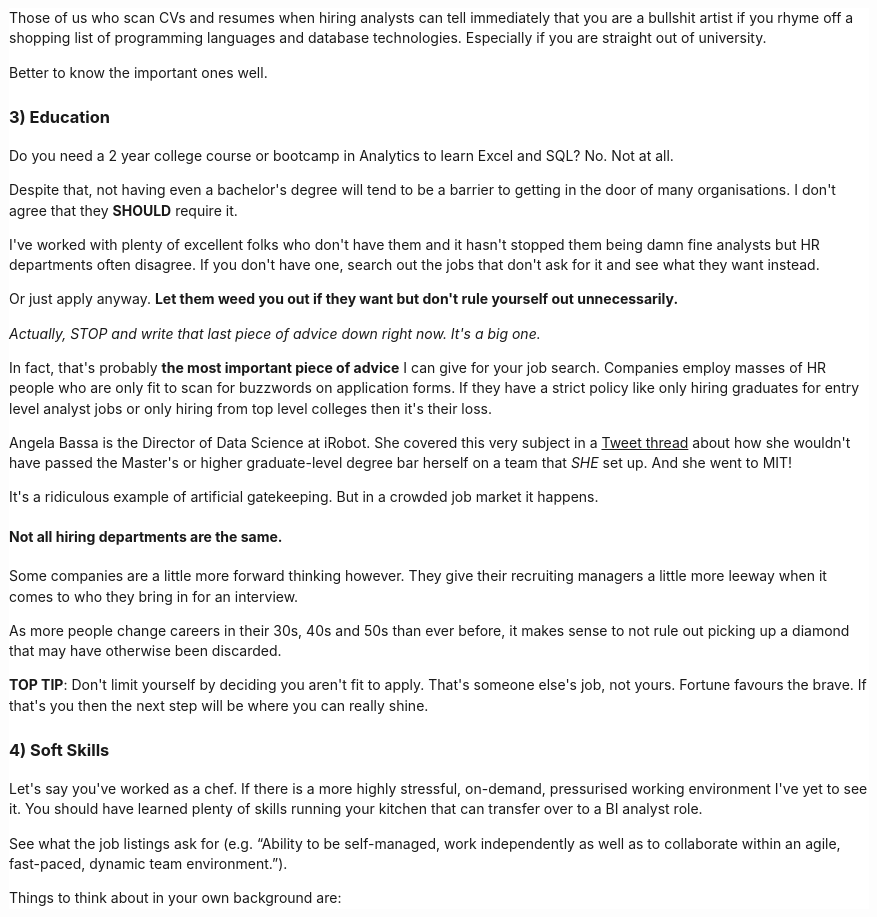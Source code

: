 Those of us who scan CVs and resumes when hiring analysts can tell immediately that you are a bullshit artist if you rhyme off a shopping list of programming languages and database technologies. Especially if you are straight out of university.

Better to know the important ones well.

### 3) Education

Do you need a 2 year college course or bootcamp in Analytics to learn Excel and SQL? No. Not at all.

Despite that, not having even a bachelor's degree will tend to be a barrier to getting in the door of many organisations. I don't agree that they **SHOULD** require it.

I've worked with plenty of excellent folks who don't have them and it hasn't stopped them being damn fine analysts but HR departments often disagree. If you don't have one, search out the jobs that don't ask for it and see what they want instead.

Or just apply anyway. **Let them weed you out if they want but don't rule yourself out unnecessarily.**

_Actually, STOP and write that last piece of advice down right now. It's a big one._

In fact, that's probably **the most important piece of advice** I can give for your job search. Companies employ masses of HR people who are only fit to scan for buzzwords on application forms. If they have a strict policy like only hiring graduates for entry level analyst jobs or only hiring from top level colleges then it's their loss.

Angela Bassa is the Director of Data Science at iRobot. She covered this very subject in a [Tweet thread](https://twitter.com/AngeBassa/status/1093844625004072965) about how she wouldn't have passed the Master's or higher graduate-level degree bar herself on a team that _SHE_ set up. And she went to MIT!

It's a ridiculous example of artificial gatekeeping. But in a crowded job market it happens.

#### Not all hiring departments are the same.

Some companies are a little more forward thinking however. They give their recruiting managers a little more leeway when it comes to who they bring in for an interview.

As more people change careers in their 30s, 40s and 50s than ever before, it makes sense to not rule out picking up a diamond that may have otherwise been discarded.

**TOP TIP**: Don't limit yourself by deciding you aren't fit to apply. That's someone else's job, not yours. Fortune favours the brave. If that's you then the next step will be where you can really shine.

### 4) Soft Skills

Let's say you've worked as a chef. If there is a more highly stressful, on-demand, pressurised working environment I've yet to see it. You should have learned plenty of skills running your kitchen that can transfer over to a BI analyst role.

See what the job listings ask for (e.g. &#8220;Ability to be self-managed, work independently as well as to collaborate within an agile, fast-paced, dynamic team environment.&#8221;).

Things to think about in your own background are:
